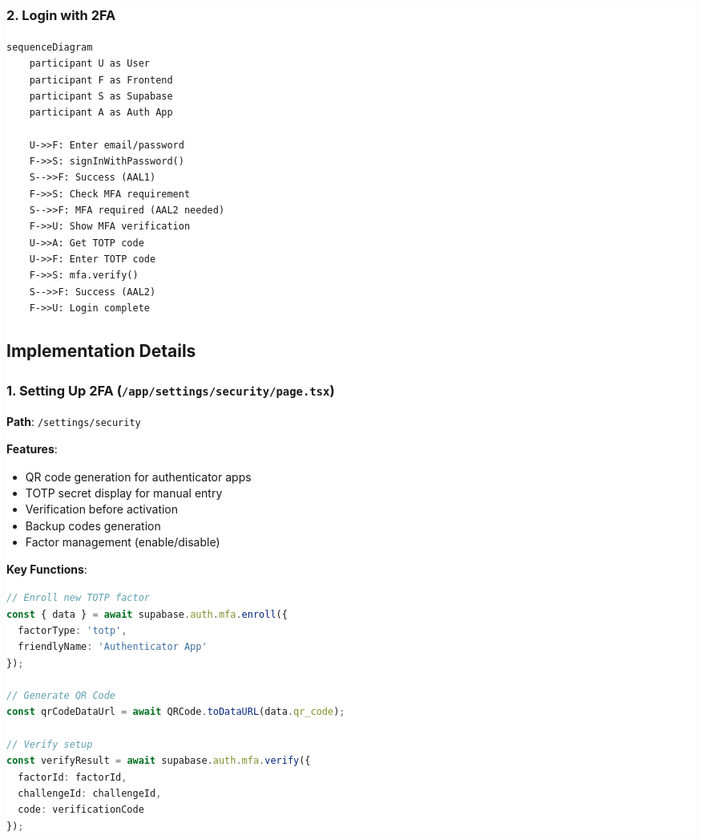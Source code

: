 ### 2. Login with 2FA

```mermaid
sequenceDiagram
    participant U as User
    participant F as Frontend
    participant S as Supabase
    participant A as Auth App

    U->>F: Enter email/password
    F->>S: signInWithPassword()
    S-->>F: Success (AAL1)
    F->>S: Check MFA requirement
    S-->>F: MFA required (AAL2 needed)
    F->>U: Show MFA verification
    U->>A: Get TOTP code
    U->>F: Enter TOTP code
    F->>S: mfa.verify()
    S-->>F: Success (AAL2)
    F->>U: Login complete
```

## Implementation Details

### 1. Setting Up 2FA (`/app/settings/security/page.tsx`)

**Path**: `/settings/security`

**Features**:
- QR code generation for authenticator apps
- TOTP secret display for manual entry
- Verification before activation
- Backup codes generation
- Factor management (enable/disable)

**Key Functions**:
```typescript
// Enroll new TOTP factor
const { data } = await supabase.auth.mfa.enroll({
  factorType: 'totp',
  friendlyName: 'Authenticator App'
});

// Generate QR Code
const qrCodeDataUrl = await QRCode.toDataURL(data.qr_code);

// Verify setup
const verifyResult = await supabase.auth.mfa.verify({
  factorId: factorId,
  challengeId: challengeId,
  code: verificationCode
});
```
